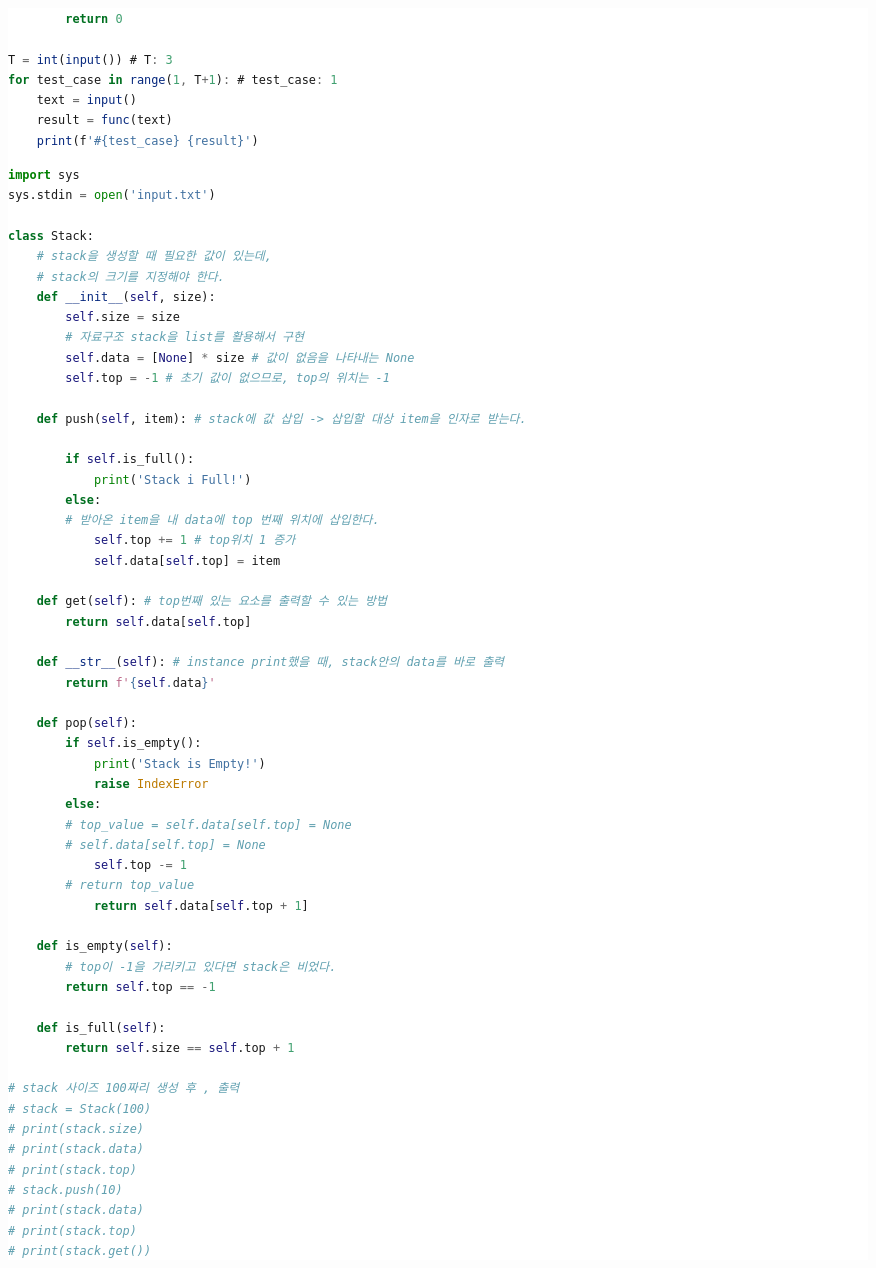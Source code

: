 ```jsx
        return 0

T = int(input()) # T: 3
for test_case in range(1, T+1): # test_case: 1
    text = input()
    result = func(text)
    print(f'#{test_case} {result}')
```

```python
import sys
sys.stdin = open('input.txt')

class Stack:
    # stack을 생성할 때 필요한 값이 있는데,
    # stack의 크기를 지정해야 한다.
    def __init__(self, size):
        self.size = size
        # 자료구조 stack을 list를 활용해서 구현
        self.data = [None] * size # 값이 없음을 나타내는 None
        self.top = -1 # 초기 값이 없으므로, top의 위치는 -1

    def push(self, item): # stack에 값 삽입 -> 삽입할 대상 item을 인자로 받는다.
        
        if self.is_full():
            print('Stack i Full!')
        else:
        # 받아온 item을 내 data에 top 번째 위치에 삽입한다.
            self.top += 1 # top위치 1 증가
            self.data[self.top] = item
    
    def get(self): # top번째 있는 요소를 출력할 수 있는 방법
        return self.data[self.top]
    
    def __str__(self): # instance print했을 때, stack안의 data를 바로 출력
        return f'{self.data}'
    
    def pop(self):
        if self.is_empty():
            print('Stack is Empty!')
            raise IndexError
        else:
        # top_value = self.data[self.top] = None
        # self.data[self.top] = None
            self.top -= 1
        # return top_value
            return self.data[self.top + 1]
    
    def is_empty(self):
        # top이 -1을 가리키고 있다면 stack은 비었다.
        return self.top == -1
    
    def is_full(self):
        return self.size == self.top + 1

# stack 사이즈 100짜리 생성 후 , 출력
# stack = Stack(100)
# print(stack.size)
# print(stack.data)
# print(stack.top)
# stack.push(10)
# print(stack.data)
# print(stack.top)
# print(stack.get())
```